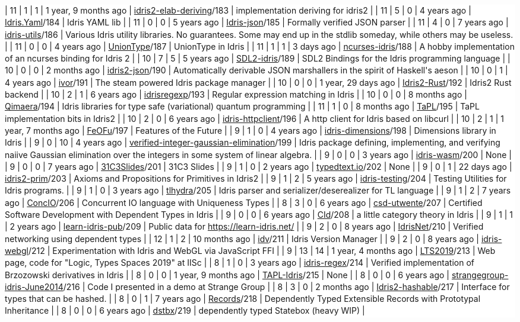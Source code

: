 | 11 | 1 | 1 | 1 year, 9 months ago | [idris2-elab-deriving](https://github.com/MarcelineVQ/idris2-elab-deriving)/183 | implementation deriving for idris2 |
| 11 | 5 | 0 | 4 years ago | [Idris.Yaml](https://github.com/Heather/Idris.Yaml)/184 | Idris YAML lib |
| 11 | 0 | 0 | 5 years ago | [Idris-json](https://github.com/eraserhd/Idris-json)/185 | Formally verified JSON parser |
| 11 | 4 | 0 | 7 years ago | [idris-utils](https://github.com/david-christiansen/idris-utils)/186 | Various Idris utility libraries. No guarantees. Some may end up in the stdlib someday, while others may be useless. |
| 11 | 0 | 0 | 4 years ago | [UnionType](https://github.com/berewt/UnionType)/187 | UnionType in Idris |
| 11 | 1 | 1 | 3 days ago | [ncurses-idris](https://github.com/mattpolzin/ncurses-idris)/188 | A hobby implementation of an ncurses binding for Idris 2 |
| 10 | 7 | 5 | 5 years ago | [SDL2-idris](https://github.com/eckart/SDL2-idris)/189 | SDL2 Bindings for the Idris programming language |
| 10 | 0 | 0 | 2 months ago | [idris2-json](https://github.com/stefan-hoeck/idris2-json)/190 | Automatically derivable JSON marshallers in the spirit of Haskell's aeson |
| 10 | 0 | 1 | 4 years ago | [ivor](https://github.com/emptyflash/ivor)/191 | The steam powered Idris package manager |
| 10 | 0 | 0 | 1 year, 29 days ago | [Idris2-Rust](https://github.com/remimimimimi/Idris2-Rust)/192 | Idris2 Rust backend |
| 10 | 2 | 1 | 6 years ago | [idrisregexp](https://github.com/rodrigogribeiro/idrisregexp)/193 | Regular expression matching in Idris |
| 10 | 0 | 0 | 8 months ago | [Qimaera](https://github.com/zamdzhiev/Qimaera)/194 | Idris libraries for type safe (variational) quantum programming |
| 11 | 1 | 0 | 8 months ago | [TaPL](https://github.com/andorp/TaPL)/195 | TaPL implementation bits in Idris2 |
| 10 | 2 | 0 | 6 years ago | [idris-httpclient](https://github.com/justjoheinz/idris-httpclient)/196 | A http client for Idris based on libcurl |
| 10 | 2 | 1 | 1 year, 7 months ago | [FeOFu](https://github.com/u235axe/FeOFu)/197 | Features of the Future |
| 9 | 1 | 0 | 4 years ago | [idris-dimensions](https://github.com/writeoncereadmany/idris-dimensions)/198 | Dimensions library in Idris |
| 9 | 0 | 10 | 4 years ago | [verified-integer-gaussian-elimination](https://github.com/runKleisli/verified-integer-gaussian-elimination)/199 | Idris package defining, implementing, and verifying naiive Gaussian elimination over the integers in some system of linear algebra. |
| 9 | 0 | 0 | 3 years ago | [idris-wasm](https://github.com/jDomantas/idris-wasm)/200 | None |
| 9 | 0 | 0 | 7 years ago | [31C3Slides](https://github.com/raichoo/31C3Slides)/201 | 31C3 Slides |
| 9 | 1 | 0 | 2 years ago | [typedtext.io](https://github.com/chrrasmussen/typedtext.io)/202 | None |
| 9 | 0 | 1 | 22 days ago | [idris2-prim](https://github.com/stefan-hoeck/idris2-prim)/203 | Axioms and Propositions for Primitives in Idris2 |
| 9 | 1 | 2 | 5 years ago | [idris-testing](https://github.com/jfdm/idris-testing)/204 | Testing Utilities for Idris programs. |
| 9 | 1 | 0 | 3 years ago | [tlhydra](https://github.com/Termina1/tlhydra)/205 | Idris parser and serializer/deserealizer for TL language |
| 9 | 1 | 2 | 7 years ago | [ConcIO](https://github.com/edwinb/ConcIO)/206 | Concurrent IO language with Uniqueness Types |
| 8 | 3 | 0 | 6 years ago | [csd-utwente](https://github.com/bravit/csd-utwente)/207 | Certified Software Development with Dependent Types in Idris |
| 9 | 0 | 0 | 6 years ago | [CId](https://github.com/TimRichter/CId)/208 | a little category theory in Idris |
| 9 | 1 | 1 | 2 years ago | [learn-idris-pub](https://github.com/stepancheg/learn-idris-pub)/209 | Public data for https://learn-idris.net/ |
| 9 | 2 | 0 | 8 years ago | [IdrisNet](https://github.com/SimonJF/IdrisNet)/210 | Verified networking using dependent types |
| 12 | 1 | 2 | 10 months ago | [idv](https://github.com/mattpolzin/idv)/211 | Idris Version Manager |
| 9 | 2 | 0 | 8 years ago | [idris-webgl](https://github.com/mankyKitty/idris-webgl)/212 | Experimentation with Idris and WebGL via JavaScript FFI |
| 9 | 13 | 14 | 1 year, 4 months ago | [LTS2019](https://github.com/siddhartha-gadgil/LTS2019)/213 | Web page, code for "Logic, Types Spaces 2019" at IISc |
| 8 | 1 | 0 | 3 years ago | [idris-regex](https://github.com/MathiasVP/idris-regex)/214 | Verified implementation of Brzozowski derivatives in Idris |
| 8 | 0 | 0 | 1 year, 9 months ago | [TAPL-Idris](https://github.com/andylokandy/TAPL-Idris)/215 | None |
| 8 | 0 | 0 | 6 years ago | [strangegroup-idris-June2014](https://github.com/raichoo/strangegroup-idris-June2014)/216 | Code I presented in a demo at Strange Group |
| 8 | 3 | 0 | 2 months ago | [Idris2-hashable](https://github.com/Z-snails/Idris2-hashable)/217 | Interface for types that can be hashed. |
| 8 | 0 | 1 | 7 years ago | [Records](https://github.com/jmars/Records)/218 | Dependently Typed Extensible Records with Prototypal Inheritance |
| 8 | 0 | 0 | 6 years ago | [dstbx](https://github.com/statebox/dstbx)/219 | dependently typed Statebox (heavy WIP) |